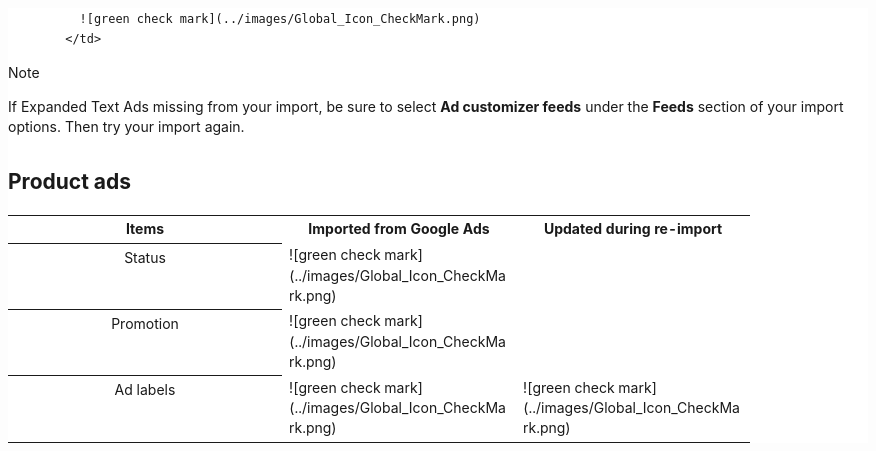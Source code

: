               ![green check mark](../images/Global_Icon_CheckMark.png)
            </td>
  </tr>
</table>

> [!NOTE]
> If Expanded Text Ads missing from your import, be sure to select **Ad customizer feeds** under the **Feeds** section of your import options. Then try your import again.

## Product ads
<table>
  <tr>
    <th style="width:260px" scope="col">
              Items
            </th>
    <th style="width:220px" scope="col">
              Imported from Google Ads
            </th>
    <th style="width:220px" scope="col">
              Updated during re-import
            </th>
  </tr>
  <tr>
    <th scope="row" style="background: transparent;font-weight: normal">
              Status
            </th>
    <td style="text-align:left">
              ![green check mark](../images/Global_Icon_CheckMark.png)
            </td>
    <td style="text-align:left"></td>
  </tr>
  <tr>
    <th scope="row" style="background: transparent;font-weight: normal">
              Promotion
            </th>
    <td style="text-align:left">
              ![green check mark](../images/Global_Icon_CheckMark.png)
            </td>
    <td style="text-align:left"></td>
  </tr>
  <tr>
    <th scope="row" style="background: transparent;font-weight: normal">
              Ad labels
            </th>
    <td style="text-align:left">
              ![green check mark](../images/Global_Icon_CheckMark.png)
            </td>
    <td style="text-align:left">
              ![green check mark](../images/Global_Icon_CheckMark.png)
            </td>
  </tr>
</table>
